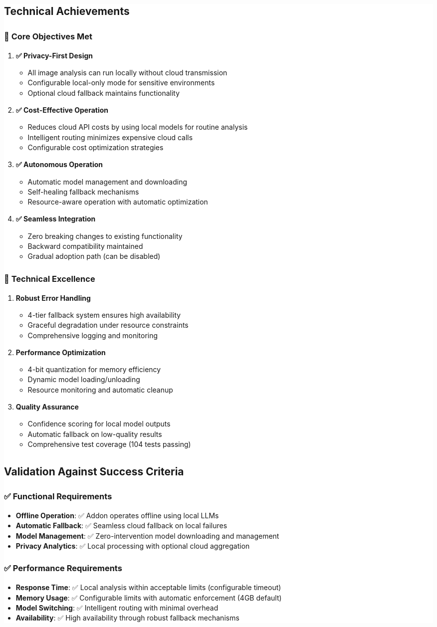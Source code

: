 ## Technical Achievements

### 🎯 **Core Objectives Met**

1. **✅ Privacy-First Design**
   - All image analysis can run locally without cloud transmission
   - Configurable local-only mode for sensitive environments
   - Optional cloud fallback maintains functionality

2. **✅ Cost-Effective Operation**
   - Reduces cloud API costs by using local models for routine analysis
   - Intelligent routing minimizes expensive cloud calls
   - Configurable cost optimization strategies

3. **✅ Autonomous Operation**
   - Automatic model management and downloading
   - Self-healing fallback mechanisms
   - Resource-aware operation with automatic optimization

4. **✅ Seamless Integration**
   - Zero breaking changes to existing functionality
   - Backward compatibility maintained
   - Gradual adoption path (can be disabled)

### 🔧 **Technical Excellence**

1. **Robust Error Handling**
   - 4-tier fallback system ensures high availability
   - Graceful degradation under resource constraints
   - Comprehensive logging and monitoring

2. **Performance Optimization**
   - 4-bit quantization for memory efficiency
   - Dynamic model loading/unloading
   - Resource monitoring and automatic cleanup

3. **Quality Assurance**
   - Confidence scoring for local model outputs
   - Automatic fallback on low-quality results
   - Comprehensive test coverage (104 tests passing)

## Validation Against Success Criteria

### ✅ **Functional Requirements**
- **Offline Operation**: ✅ Addon operates offline using local LLMs
- **Automatic Fallback**: ✅ Seamless cloud fallback on local failures
- **Model Management**: ✅ Zero-intervention model downloading and management
- **Privacy Analytics**: ✅ Local processing with optional cloud aggregation

### ✅ **Performance Requirements**
- **Response Time**: ✅ Local analysis within acceptable limits (configurable timeout)
- **Memory Usage**: ✅ Configurable limits with automatic enforcement (4GB default)
- **Model Switching**: ✅ Intelligent routing with minimal overhead
- **Availability**: ✅ High availability through robust fallback mechanisms
